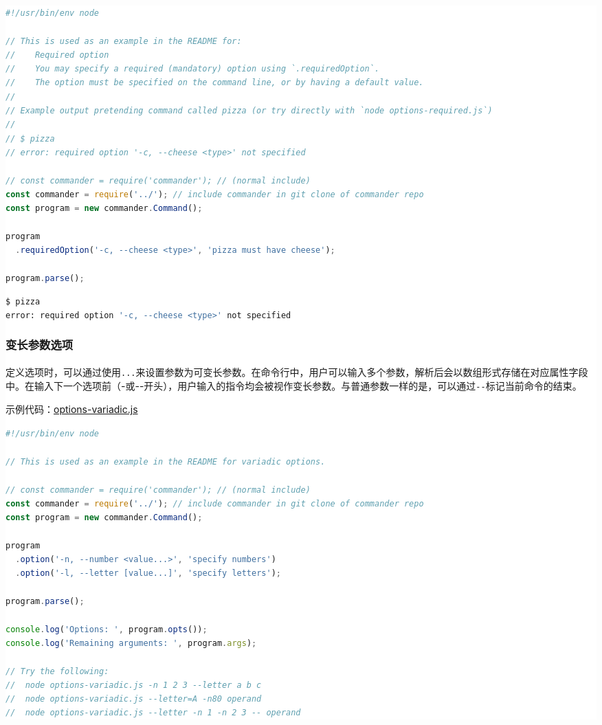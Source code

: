 
```js
#!/usr/bin/env node

// This is used as an example in the README for:
//    Required option
//    You may specify a required (mandatory) option using `.requiredOption`.
//    The option must be specified on the command line, or by having a default value.
//
// Example output pretending command called pizza (or try directly with `node options-required.js`)
//
// $ pizza
// error: required option '-c, --cheese <type>' not specified

// const commander = require('commander'); // (normal include)
const commander = require('../'); // include commander in git clone of commander repo
const program = new commander.Command();

program
  .requiredOption('-c, --cheese <type>', 'pizza must have cheese');

program.parse();
```




```sh
$ pizza
error: required option '-c, --cheese <type>' not specified
```


### 变长参数选项

定义选项时，可以通过使用`...`来设置参数为可变长参数。在命令行中，用户可以输入多个参数，解析后会以数组形式存储在对应属性字段中。在输入下一个选项前（-或--开头），用户输入的指令均会被视作变长参数。与普通参数一样的是，可以通过`--`标记当前命令的结束。

示例代码：[options-variadic.js](./examples/options-variadic.js)



```js
#!/usr/bin/env node

// This is used as an example in the README for variadic options.

// const commander = require('commander'); // (normal include)
const commander = require('../'); // include commander in git clone of commander repo
const program = new commander.Command();

program
  .option('-n, --number <value...>', 'specify numbers')
  .option('-l, --letter [value...]', 'specify letters');

program.parse();

console.log('Options: ', program.opts());
console.log('Remaining arguments: ', program.args);

// Try the following:
//  node options-variadic.js -n 1 2 3 --letter a b c
//  node options-variadic.js --letter=A -n80 operand
//  node options-variadic.js --letter -n 1 -n 2 3 -- operand
```
